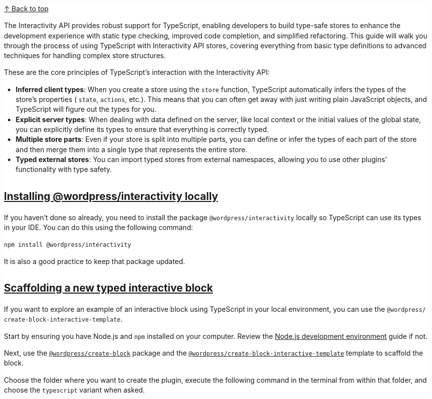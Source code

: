 [↑ Back to top](https://developer.wordpress.org/block-editor/reference-guides/interactivity-api/core-concepts/using-typescript/#wp--skip-link--target)

The Interactivity API provides robust support for TypeScript, enabling developers to build type-safe stores to enhance the development experience with static type checking, improved code completion, and simplified refactoring. This guide will walk you through the process of using TypeScript with Interactivity API stores, covering everything from basic type definitions to advanced techniques for handling complex store structures.

These are the core principles of TypeScript’s interaction with the Interactivity API:

- **Inferred client types**: When you create a store using the `store` function, TypeScript automatically infers the types of the store’s properties ( `state`, `actions`, etc.). This means that you can often get away with just writing plain JavaScript objects, and TypeScript will figure out the types for you.
- **Explicit server types**: When dealing with data defined on the server, like local context or the initial values of the global state, you can explicitly define its types to ensure that everything is correctly typed.
- **Multiple store parts**: Even if your store is split into multiple parts, you can define or infer the types of each part of the store and then merge them into a single type that represents the entire store.
- **Typed external stores**: You can import typed stores from external namespaces, allowing you to use other plugins’ functionality with type safety.

## [Installing @wordpress/interactivity locally](https://developer.wordpress.org/block-editor/reference-guides/interactivity-api/core-concepts/using-typescript/\#installing-wordpress-interactivity-locally)

If you haven’t done so already, you need to install the package `@wordpress/interactivity` locally so TypeScript can use its types in your IDE. You can do this using the following command:

`npm install @wordpress/interactivity`

It is also a good practice to keep that package updated.

## [Scaffolding a new typed interactive block](https://developer.wordpress.org/block-editor/reference-guides/interactivity-api/core-concepts/using-typescript/\#scaffolding-a-new-typed-interactive-block)

If you want to explore an example of an interactive block using TypeScript in your local environment, you can use the `@wordpress/create-block-interactive-template`.

Start by ensuring you have Node.js and `npm` installed on your computer. Review the [Node.js development environment](https://developer.wordpress.org/block-editor/getting-started/devenv/nodejs-development-environment/) guide if not.

Next, use the [`@wordpress/create-block`](https://developer.wordpress.org/block-editor/reference-guides/packages/packages-create-block/) package and the [`@wordpress/create-block-interactive-template`](https://www.npmjs.com/package/@wordpress/create-block-interactive-template) template to scaffold the block.

Choose the folder where you want to create the plugin, execute the following command in the terminal from within that folder, and choose the `typescript` variant when asked.
